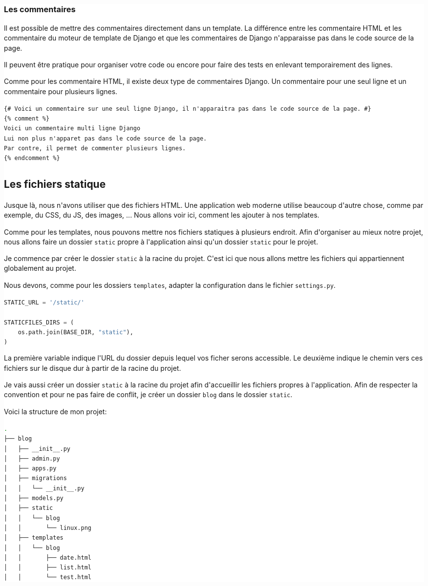 ### Les commentaires
Il est possible de mettre des commentaires directement dans un template. La différence entre les commentaire HTML et les commentaire du moteur de template de Django et que les commentaires de Django n'apparaisse pas dans le code source de la page. 

Il peuvent être pratique pour organiser votre code ou encore pour faire des tests en enlevant temporairement des lignes.

Comme pour les commentaire HTML, il existe deux type de commentaires Django. Un commentaire pour une seul ligne et un commentaire pour plusieurs lignes.
```html
{# Voici un commentaire sur une seul ligne Django, il n'apparaitra pas dans le code source de la page. #}
{% comment %}
Voici un commentaire multi ligne Django
Lui non plus n'apparet pas dans le code source de la page.
Par contre, il permet de commenter plusieurs lignes.
{% endcomment %}
```

## Les fichiers statique
Jusque là, nous n'avons utiliser que des fichiers HTML. Une application web moderne utilise beaucoup d'autre chose, comme par exemple, du CSS, du JS, des images, ... Nous allons voir ici, comment les ajouter à nos templates.

Comme pour les templates, nous pouvons mettre nos fichiers statiques à plusieurs endroit. Afin d'organiser au mieux notre projet, nous allons faire un dossier `static` propre à l'application ainsi qu'un dossier `static` pour le projet.

Je commence par créer le dossier `static` à la racine du projet. C'est ici que nous allons mettre les fichiers qui appartiennent globalement au projet.

Nous devons, comme pour les dossiers `templates`, adapter la configuration dans le fichier `settings.py`.
```python
STATIC_URL = '/static/'

STATICFILES_DIRS = (
    os.path.join(BASE_DIR, "static"),
)
```
La première variable indique l'URL du dossier depuis lequel vos ficher serons accessible. Le deuxième indique le chemin vers ces fichiers sur le disque dur à partir de la racine du projet.

Je vais aussi créer un dossier `static` à la racine du projet afin d'accueillir les fichiers propres à l'application. Afin de respecter la convention et pour ne pas faire de conflit, je créer un dossier `blog` dans le dossier `static`.

Voici la structure de mon projet:
```bash
.
├── blog
│   ├── __init__.py
│   ├── admin.py
│   ├── apps.py
│   ├── migrations
│   │   └── __init__.py
│   ├── models.py
│   ├── static
│   │   └── blog
│   │       └── linux.png
│   ├── templates
│   │   └── blog
│   │       ├── date.html
│   │       ├── list.html
│   │       └── test.html
```